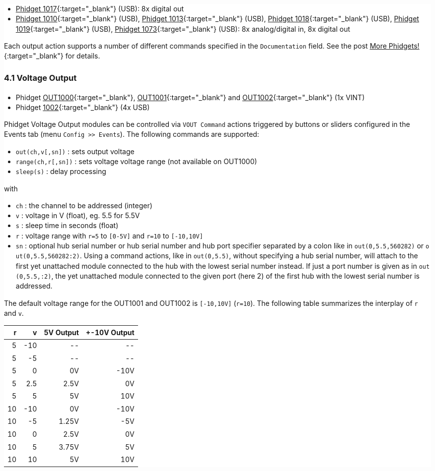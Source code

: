 * [Phidget 1017](https://www.phidgets.com/?tier=3&catid=46&pcid=39&prodid=15){:target="_blank"} (USB): 8x digital out
* [Phidget 1010](https://www.phidgets.com/?tier=3&catid=2&pcid=1&prodid=3){:target="_blank"} (USB), [Phidget 1013](https://www.phidgets.com/?tier=3&prodid=8){:target="_blank"} (USB), [Phidget 1018](https://www.phidgets.com/?tier=3&catid=2&pcid=1&prodid=18){:target="_blank"} (USB), [Phidget 1019](https://www.phidgets.com/?tier=3&catid=2&pcid=1&prodid=20){:target="_blank"} (USB), [Phidget 1073](https://www.phidgets.com/?tier=3&catid=1&pcid=0&prodid=69){:target="_blank"} (USB): 8x analog/digital in, 8x digital out

Each output action supports a number of different commands specified in the `Documentation` field. See the post [More Phidgets!](https://artisan-roasterscope.blogspot.it/2017/12/more-phidgets.html){:target="_blank"} for details.


### 4.1 Voltage Output

* Phidget [OUT1000](https://www.phidgets.com/?tier=3&catid=2&pcid=1&prodid=711){:target="_blank"}, [OUT1001](https://www.phidgets.com/?tier=3&catid=2&pcid=1&prodid=712){:target="_blank"} and [OUT1002](https://www.phidgets.com/?tier=3&catid=2&pcid=1&prodid=713){:target="_blank"} (1x VINT)
* Phidget [1002](https://www.phidgets.com/?tier=3&catid=2&pcid=1&prodid=2){:target="_blank"} (4x USB)

Phidget Voltage Output modules can be controlled via `VOUT Command` actions triggered by buttons or sliders configured in the Events tab (menu `Config >> Events`). The following commands are supported:

* `out(ch,v[,sn])` : sets output voltage
* `range(ch,r[,sn])` : sets voltage voltage range (not available on OUT1000)
* `sleep(s)` : delay processing

with

* `ch` : the channel to be addressed (integer)
* `v` : voltage in V (float), eg. 5.5 for 5.5V
* `s` : sleep time in seconds (float)
*  `r` : voltage range with `r=5` to `[0-5V]` and `r=10` to `[-10,10V]`
* `sn` : optional hub serial number or hub serial number and hub port specifier separated by a colon like in `out(0,5.5,560282)` or `out(0,5.5,560282:2)`. Using a command actions, like in `out(0,5.5)`, without specifying a hub serial number, will attach to the first yet unattached module connected to the hub with the lowest serial number instead. If just a port number is given as in `out(0,5.5,:2)`, the yet unattached module connected to the given port (here 2) of the first hub with the lowest serial number is addressed.

The default voltage range for the OUT1001 and OUT1002 is `[-10,10V]` (`r=10`). The following table summarizes the interplay of `r` and `v`.

| r |  v  | 5V Output | +-10V Output |
|--:|----:|----------:|-------------:|
| 5 | -10 |     --    |     --       |
| 5 |  -5 |     --    |     --       |
| 5 |   0 |     0V    |   -10V       |
| 5 | 2.5 |   2.5V    |     0V       |
| 5 |   5 |     5V    |    10V       |
| 10 | -10 |    0V    |   -10V       |
| 10 |  -5 | 1.25V    |    -5V       |
| 10 |   0 |  2.5V    |     0V       |
| 10 |   5 | 3.75V    |     5V       |
| 10 |  10 |    5V    |    10V       |
